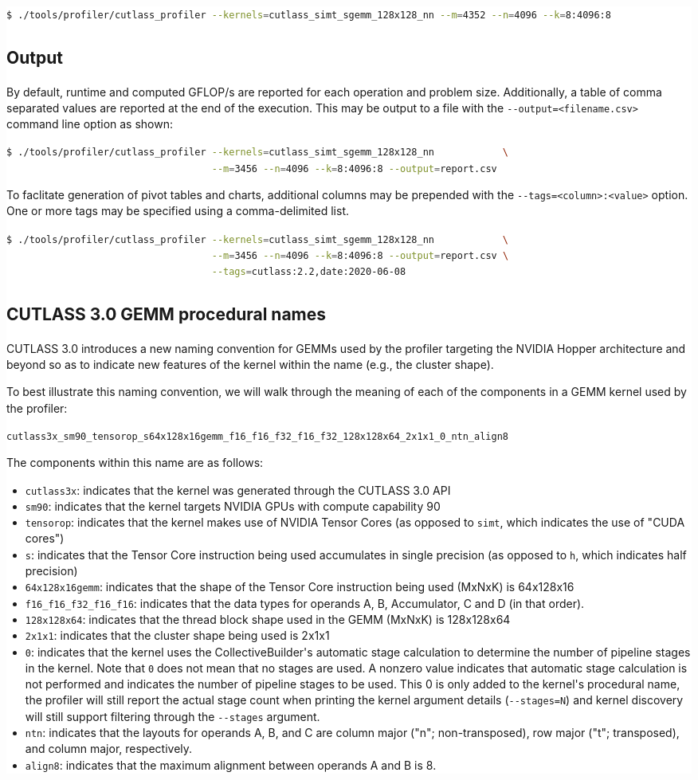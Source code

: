 ```bash
$ ./tools/profiler/cutlass_profiler --kernels=cutlass_simt_sgemm_128x128_nn --m=4352 --n=4096 --k=8:4096:8
```

## Output

By default, runtime and computed GFLOP/s are reported for each operation and problem size. Additionally,
a table of comma separated values are reported at the end of the execution. This may be output to a file
with the `--output=<filename.csv>` command line option as shown:

```bash
$ ./tools/profiler/cutlass_profiler --kernels=cutlass_simt_sgemm_128x128_nn            \
                                    --m=3456 --n=4096 --k=8:4096:8 --output=report.csv
```

To faclitate generation of pivot tables and charts, additional columns may be prepended with the
`--tags=<column>:<value>` option. One or more tags may be specified using a comma-delimited list.

```bash
$ ./tools/profiler/cutlass_profiler --kernels=cutlass_simt_sgemm_128x128_nn            \
                                    --m=3456 --n=4096 --k=8:4096:8 --output=report.csv \
                                    --tags=cutlass:2.2,date:2020-06-08
```

## CUTLASS 3.0 GEMM procedural names

CUTLASS 3.0 introduces a new naming convention for GEMMs used by the profiler targeting the NVIDIA
Hopper architecture and beyond so as to indicate new features of the kernel within the name
(e.g., the cluster shape).

To best illustrate this naming convention, we will walk through the meaning of each of the components
in a GEMM kernel used by the profiler:

```
cutlass3x_sm90_tensorop_s64x128x16gemm_f16_f16_f32_f16_f32_128x128x64_2x1x1_0_ntn_align8
```

The components within this name are as follows:

* `cutlass3x`: indicates that the kernel was generated through the CUTLASS 3.0 API
* `sm90`: indicates that the kernel targets NVIDIA GPUs with compute capability 90
* `tensorop`: indicates that the kernel makes use of NVIDIA Tensor Cores
(as opposed to `simt`, which indicates the use of "CUDA cores")
* `s`: indicates that the Tensor Core instruction being used accumulates in single precision
(as opposed to `h`, which indicates half precision)
* `64x128x16gemm`: indicates that the shape of the Tensor Core instruction being used (MxNxK) is 64x128x16
* `f16_f16_f32_f16_f16`: indicates that the data types for operands A, B, Accumulator, C and D (in that order).
* `128x128x64`: indicates that the thread block shape used in the GEMM (MxNxK) is 128x128x64
* `2x1x1`: indicates that the cluster shape being used is 2x1x1
* `0`: indicates that the kernel uses the CollectiveBuilder's automatic stage calculation to determine the
number of pipeline stages in the kernel. Note that `0` does not mean that no stages are used. A nonzero value indicates that automatic stage calculation is not performed and indicates the number of pipeline stages to be used.
This 0 is only added to the kernel's procedural name, the profiler will still report the actual stage count
when printing the kernel argument details (`--stages=N`) and kernel discovery will still support filtering through the `--stages` argument.
* `ntn`: indicates that the layouts for operands A, B, and C are column major ("n"; non-transposed),
row major ("t"; transposed), and column major, respectively.
* `align8`: indicates that the maximum alignment between operands A and B is 8.